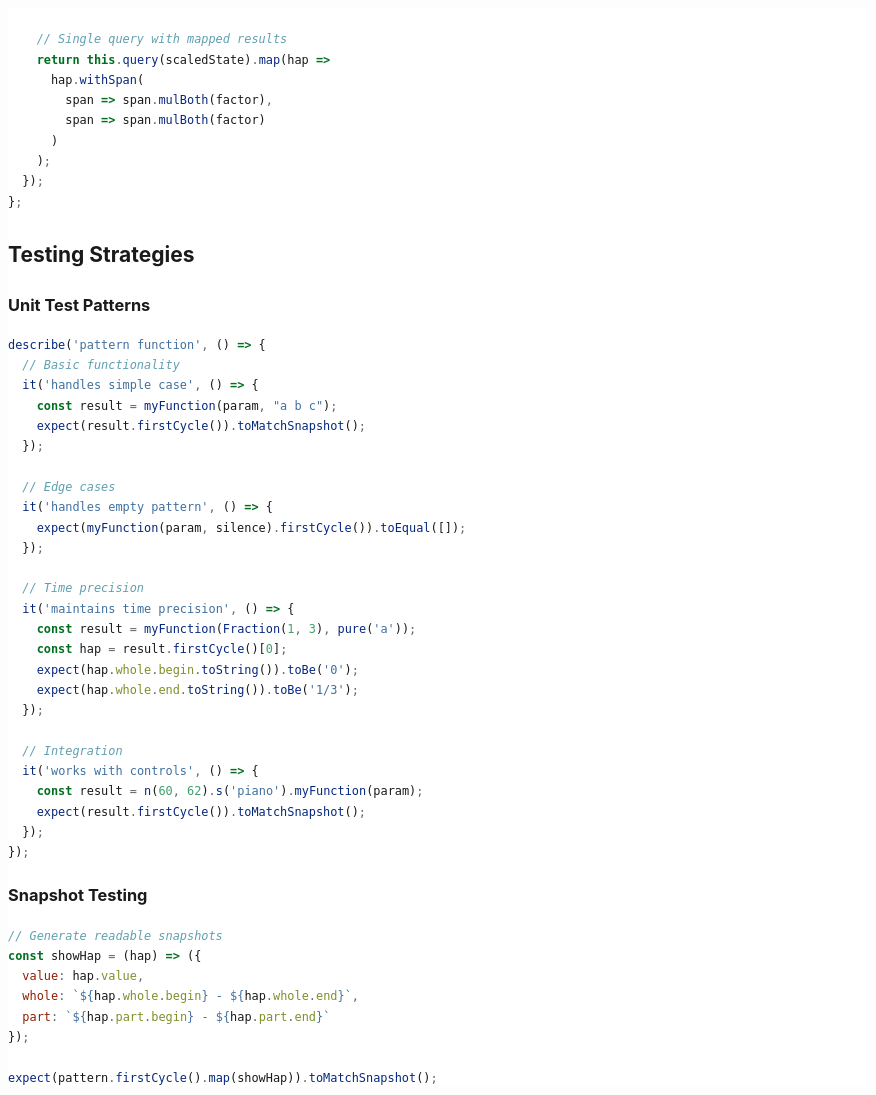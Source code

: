 ```javascript
    
    // Single query with mapped results
    return this.query(scaledState).map(hap => 
      hap.withSpan(
        span => span.mulBoth(factor),
        span => span.mulBoth(factor)
      )
    );
  });
};
```

## Testing Strategies

### Unit Test Patterns
```javascript
describe('pattern function', () => {
  // Basic functionality
  it('handles simple case', () => {
    const result = myFunction(param, "a b c");
    expect(result.firstCycle()).toMatchSnapshot();
  });
  
  // Edge cases
  it('handles empty pattern', () => {
    expect(myFunction(param, silence).firstCycle()).toEqual([]);
  });
  
  // Time precision
  it('maintains time precision', () => {
    const result = myFunction(Fraction(1, 3), pure('a'));
    const hap = result.firstCycle()[0];
    expect(hap.whole.begin.toString()).toBe('0');
    expect(hap.whole.end.toString()).toBe('1/3');
  });
  
  // Integration
  it('works with controls', () => {
    const result = n(60, 62).s('piano').myFunction(param);
    expect(result.firstCycle()).toMatchSnapshot();
  });
});
```

### Snapshot Testing
```javascript
// Generate readable snapshots
const showHap = (hap) => ({
  value: hap.value,
  whole: `${hap.whole.begin} - ${hap.whole.end}`,
  part: `${hap.part.begin} - ${hap.part.end}`
});

expect(pattern.firstCycle().map(showHap)).toMatchSnapshot();
```
